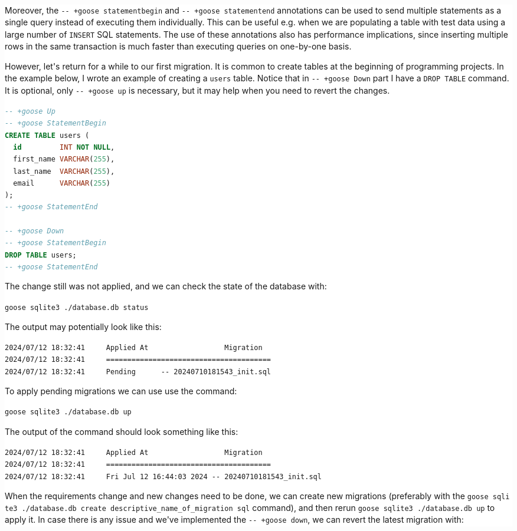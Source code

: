 Moreover, the `-- +goose statementbegin` and `-- +goose statementend` annotations can be used to send multiple statements as a single query instead of executing them individually. This can be useful e.g. when we are populating a table with test data using a large number of `INSERT` SQL statements. The use of these annotations also has performance implications, since inserting multiple rows in the same transaction is much faster than executing queries on one-by-one basis.

However, let's return for a while to our first migration. It is common to create tables at the beginning of programming projects. In the example below, I wrote an example of creating a `users` table. Notice that in `-- +goose Down` part I have a `DROP TABLE` command. It is optional, only `-- +goose up` is necessary, but it may help when you need to revert the changes.

```sql
-- +goose Up
-- +goose StatementBegin
CREATE TABLE users (
  id         INT NOT NULL,
  first_name VARCHAR(255),
  last_name  VARCHAR(255),
  email      VARCHAR(255)
);
-- +goose StatementEnd

-- +goose Down
-- +goose StatementBegin
DROP TABLE users;
-- +goose StatementEnd
```

The change still was not applied, and we can check the state of the database with:

```bash
goose sqlite3 ./database.db status
```

The output may potentially look like this:

```
2024/07/12 18:32:41     Applied At                  Migration
2024/07/12 18:32:41     =======================================
2024/07/12 18:32:41     Pending      -- 20240710181543_init.sql
```

To apply pending migrations we can use use the command:

```bash
goose sqlite3 ./database.db up
```

The output of the command should look something like this:

```
2024/07/12 18:32:41     Applied At                  Migration
2024/07/12 18:32:41     =======================================
2024/07/12 18:32:41     Fri Jul 12 16:44:03 2024 -- 20240710181543_init.sql
```

When the requirements change and new changes need to be done, we can create new migrations (preferably with the `goose sqlite3 ./database.db create descriptive_name_of_migration sql` command), and then rerun `goose sqlite3 ./database.db up` to apply it. In case there is any issue and we've implemented the `-- +goose down`, we can revert the latest migration with:
